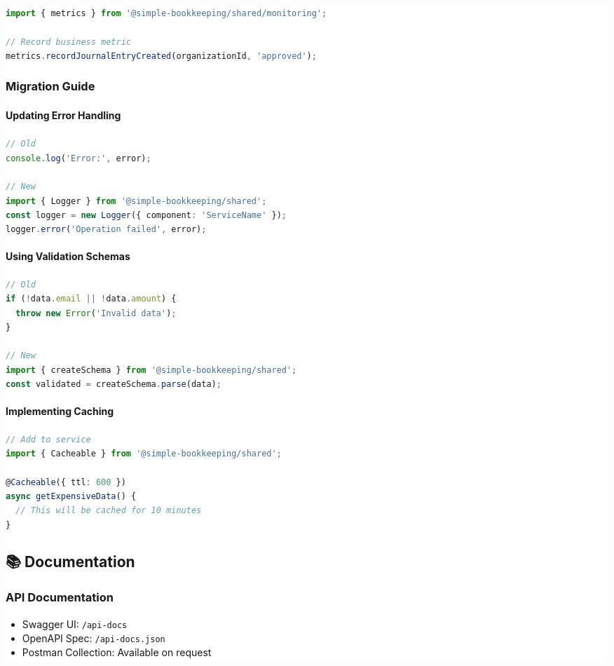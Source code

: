 ```typescript
import { metrics } from '@simple-bookkeeping/shared/monitoring';

// Record business metric
metrics.recordJournalEntryCreated(organizationId, 'approved');
```

### Migration Guide

#### Updating Error Handling

```typescript
// Old
console.log('Error:', error);

// New
import { Logger } from '@simple-bookkeeping/shared';
const logger = new Logger({ component: 'ServiceName' });
logger.error('Operation failed', error);
```

#### Using Validation Schemas

```typescript
// Old
if (!data.email || !data.amount) {
  throw new Error('Invalid data');
}

// New
import { createSchema } from '@simple-bookkeeping/shared';
const validated = createSchema.parse(data);
```

#### Implementing Caching

```typescript
// Add to service
import { Cacheable } from '@simple-bookkeeping/shared';

@Cacheable({ ttl: 600 })
async getExpensiveData() {
  // This will be cached for 10 minutes
}
```

## 📚 Documentation

### API Documentation

- Swagger UI: `/api-docs`
- OpenAPI Spec: `/api-docs.json`
- Postman Collection: Available on request
